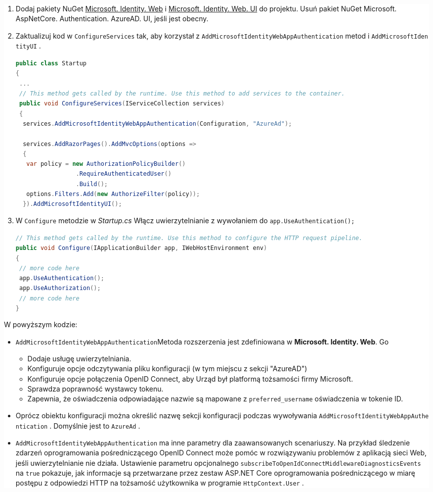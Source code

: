 1. Dodaj pakiety NuGet [Microsoft. Identity. Web](https://www.nuget.org/packages/Microsoft.Identity.Web) i [Microsoft. Identity. Web. UI](https://www.nuget.org/packages/Microsoft.Identity.Web.UI) do projektu. Usuń pakiet NuGet Microsoft. AspNetCore. Authentication. AzureAD. UI, jeśli jest obecny.

2. Zaktualizuj kod w `ConfigureServices` tak, aby korzystał z `AddMicrosoftIdentityWebAppAuthentication` metod i `AddMicrosoftIdentityUI` .

   ```c#
   public class Startup
   {
    ...
    // This method gets called by the runtime. Use this method to add services to the container.
    public void ConfigureServices(IServiceCollection services)
    {
     services.AddMicrosoftIdentityWebAppAuthentication(Configuration, "AzureAd");

     services.AddRazorPages().AddMvcOptions(options =>
     {
      var policy = new AuthorizationPolicyBuilder()
                    .RequireAuthenticatedUser()
                    .Build();
      options.Filters.Add(new AuthorizeFilter(policy));
     }).AddMicrosoftIdentityUI();
    ```

3. W `Configure` metodzie w *Startup.cs* Włącz uwierzytelnianie z wywołaniem do `app.UseAuthentication();`

   ```c#
   // This method gets called by the runtime. Use this method to configure the HTTP request pipeline.
   public void Configure(IApplicationBuilder app, IWebHostEnvironment env)
   {
    // more code here
    app.UseAuthentication();
    app.UseAuthorization();
    // more code here
   }
   ```

W powyższym kodzie:
- `AddMicrosoftIdentityWebAppAuthentication`Metoda rozszerzenia jest zdefiniowana w **Microsoft. Identity. Web**. Go
  - Dodaje usługę uwierzytelniania.
  - Konfiguruje opcje odczytywania pliku konfiguracji (w tym miejscu z sekcji "AzureAD")
  - Konfiguruje opcje połączenia OpenID Connect, aby Urząd był platformą tożsamości firmy Microsoft.
  - Sprawdza poprawność wystawcy tokenu.
  - Zapewnia, że oświadczenia odpowiadające nazwie są mapowane z `preferred_username` oświadczenia w tokenie ID.

- Oprócz obiektu konfiguracji można określić nazwę sekcji konfiguracji podczas wywoływania `AddMicrosoftIdentityWebAppAuthentication` . Domyślnie jest to `AzureAd` .

- `AddMicrosoftIdentityWebAppAuthentication` ma inne parametry dla zaawansowanych scenariuszy. Na przykład śledzenie zdarzeń oprogramowania pośredniczącego OpenID Connect może pomóc w rozwiązywaniu problemów z aplikacją sieci Web, jeśli uwierzytelnianie nie działa. Ustawienie parametru opcjonalnego `subscribeToOpenIdConnectMiddlewareDiagnosticsEvents` na `true` pokazuje, jak informacje są przetwarzane przez zestaw ASP.NET Core oprogramowania pośredniczącego w miarę postępu z odpowiedzi HTTP na tożsamość użytkownika w programie `HttpContext.User` .
